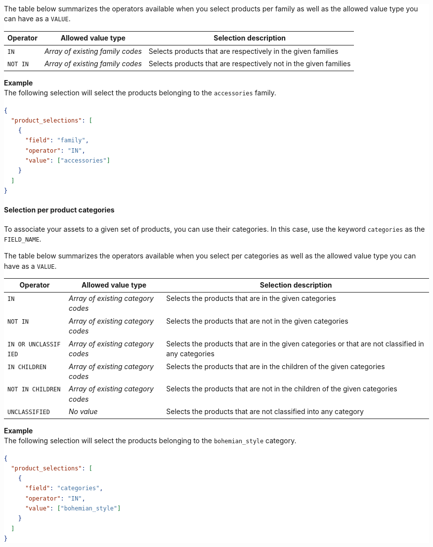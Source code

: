 The table below summarizes the operators available when you select products per family as well as the allowed value type you can have as a `VALUE`.

| Operator | Allowed value type | Selection description |
| ----------------- | -------------- | ------------------ |
| `IN` | _Array of existing family codes_ | Selects products that are respectively in the given families |
| `NOT IN` | _Array of existing family codes_ | Selects products that are respectively not in the given families |

**Example**  
The following selection will select the products belonging to the `accessories` family.

```json
{
  "product_selections": [
    {
      "field": "family",
      "operator": "IN",
      "value": ["accessories"]
    }
  ]
}
```

#### Selection per product categories
To associate your assets to a given set of products, you can use their categories. In this case, use the keyword `categories` as the `FIELD_NAME`.

The table below summarizes the operators available when you select per categories as well as the allowed value type you can have as a `VALUE`.

| Operator | Allowed value type | Selection description |
| ----------------- | -------------- | ------------------ |
| `IN` | _Array of existing category codes_ | Selects the products that are in the given categories |
| `NOT IN` | _Array of existing category codes_ | Selects the products that are not in the given categories |
| `IN OR UNCLASSIFIED` | _Array of existing category codes_ | Selects the products that are in the given categories or that are not classified in any categories |
| `IN CHILDREN` | _Array of existing category codes_ | Selects the products that are in the children of the given categories |
| `NOT IN CHILDREN` | _Array of existing category codes_ | Selects the products that are not in the children of the given categories |
| `UNCLASSIFIED` | _No value_ | Selects the products that are not classified into any category |

**Example**  
The following selection will select the products belonging to the `bohemian_style` category.

```json
{
  "product_selections": [
    {
      "field": "categories",
      "operator": "IN",
      "value": ["bohemian_style"]
    }
  ]
}
```
